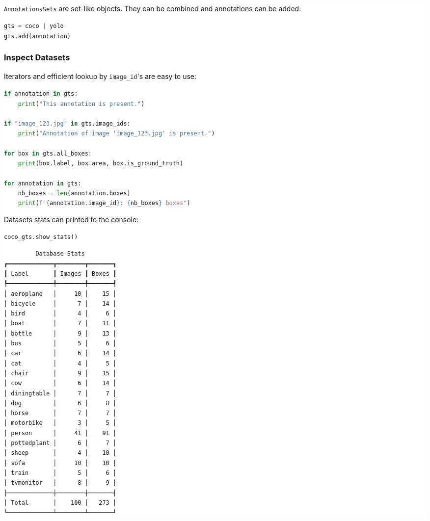`AnnotationsSets` are set-like objects. They can be combined and annotations can be added:

```python
gts = coco | yolo
gts.add(annotation)
```

### Inspect Datasets

Iterators and efficient lookup by `image_id`'s are easy to use:

```python
if annotation in gts:
    print("This annotation is present.")

if "image_123.jpg" in gts.image_ids:
    print("Annotation of image 'image_123.jpg' is present.")

for box in gts.all_boxes:
    print(box.label, box.area, box.is_ground_truth)

for annotation in gts:
    nb_boxes = len(annotation.boxes)
    print(f"{annotation.image_id}: {nb_boxes} boxes")
```

Datasets stats can printed to the console:

```python
coco_gts.show_stats()
```

```text
         Database Stats         
┏━━━━━━━━━━━━━┳━━━━━━━━┳━━━━━━━┓
┃ Label       ┃ Images ┃ Boxes ┃
┡━━━━━━━━━━━━━╇━━━━━━━━╇━━━━━━━┩
│ aeroplane   │     10 │    15 │
│ bicycle     │      7 │    14 │
│ bird        │      4 │     6 │
│ boat        │      7 │    11 │
│ bottle      │      9 │    13 │
│ bus         │      5 │     6 │
│ car         │      6 │    14 │
│ cat         │      4 │     5 │
│ chair       │      9 │    15 │
│ cow         │      6 │    14 │
│ diningtable │      7 │     7 │
│ dog         │      6 │     8 │
│ horse       │      7 │     7 │
│ motorbike   │      3 │     5 │
│ person      │     41 │    91 │
│ pottedplant │      6 │     7 │
│ sheep       │      4 │    10 │
│ sofa        │     10 │    10 │
│ train       │      5 │     6 │
│ tvmonitor   │      8 │     9 │
├─────────────┼────────┼───────┤
│ Total       │    100 │   273 │
└─────────────┴────────┴───────┘
```
